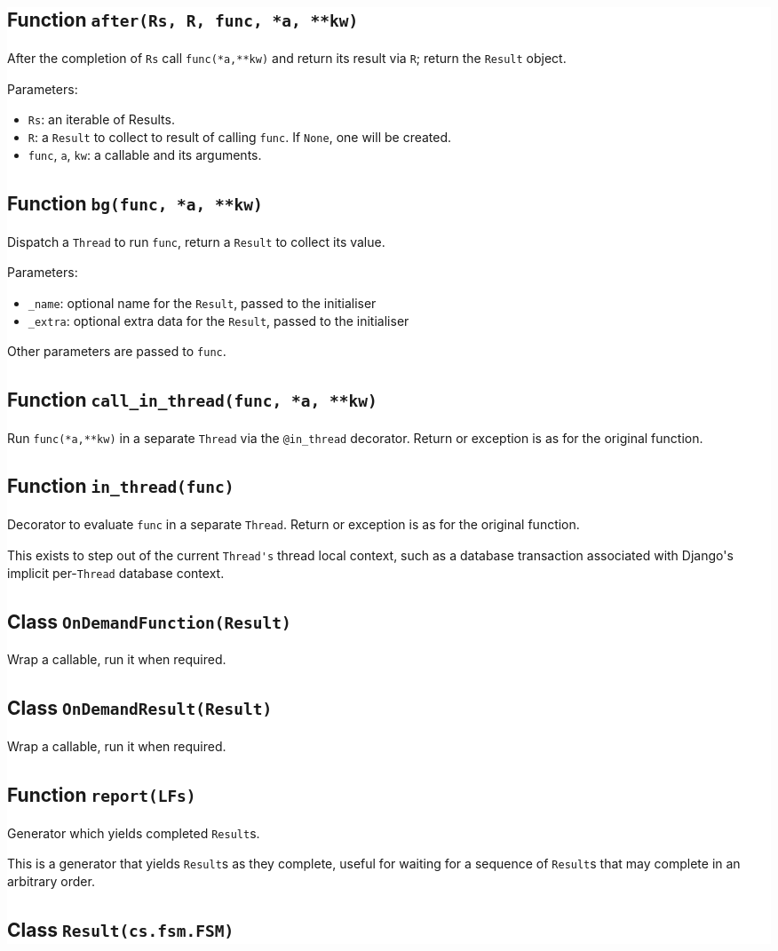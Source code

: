 ## Function `after(Rs, R, func, *a, **kw)`

After the completion of `Rs` call `func(*a,**kw)` and return
its result via `R`; return the `Result` object.

Parameters:
* `Rs`: an iterable of Results.
* `R`: a `Result` to collect to result of calling `func`.
  If `None`, one will be created.
* `func`, `a`, `kw`: a callable and its arguments.

## Function `bg(func, *a, **kw)`

Dispatch a `Thread` to run `func`, return a `Result` to collect its value.

Parameters:
* `_name`: optional name for the `Result`, passed to the initialiser
* `_extra`: optional extra data for the `Result`, passed to the initialiser

Other parameters are passed to `func`.

## Function `call_in_thread(func, *a, **kw)`

Run `func(*a,**kw)` in a separate `Thread` via the `@in_thread` decorator.
Return or exception is as for the original function.

## Function `in_thread(func)`

Decorator to evaluate `func` in a separate `Thread`.
Return or exception is as for the original function.

This exists to step out of the current `Thread's` thread
local context, such as a database transaction associated
with Django's implicit per-`Thread` database context.

## Class `OnDemandFunction(Result)`

Wrap a callable, run it when required.

## Class `OnDemandResult(Result)`

Wrap a callable, run it when required.

## Function `report(LFs)`

Generator which yields completed `Result`s.

This is a generator that yields `Result`s as they complete,
useful for waiting for a sequence of `Result`s
that may complete in an arbitrary order.

## Class `Result(cs.fsm.FSM)`
